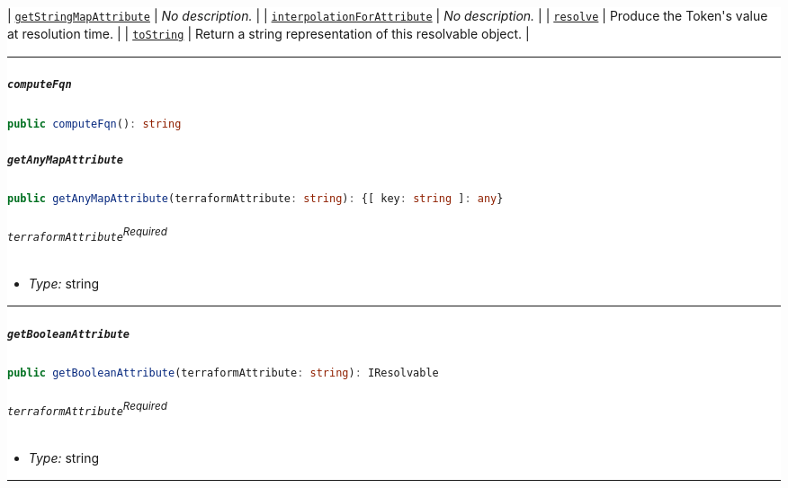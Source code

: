 | <code><a href="#rhizo-co-terraform-provider-oci.dataOciDatabaseToolsDatabaseToolsPrivateEndpoint.DataOciDatabaseToolsDatabaseToolsPrivateEndpointLocksOutputReference.getStringMapAttribute">getStringMapAttribute</a></code> | *No description.* |
| <code><a href="#rhizo-co-terraform-provider-oci.dataOciDatabaseToolsDatabaseToolsPrivateEndpoint.DataOciDatabaseToolsDatabaseToolsPrivateEndpointLocksOutputReference.interpolationForAttribute">interpolationForAttribute</a></code> | *No description.* |
| <code><a href="#rhizo-co-terraform-provider-oci.dataOciDatabaseToolsDatabaseToolsPrivateEndpoint.DataOciDatabaseToolsDatabaseToolsPrivateEndpointLocksOutputReference.resolve">resolve</a></code> | Produce the Token's value at resolution time. |
| <code><a href="#rhizo-co-terraform-provider-oci.dataOciDatabaseToolsDatabaseToolsPrivateEndpoint.DataOciDatabaseToolsDatabaseToolsPrivateEndpointLocksOutputReference.toString">toString</a></code> | Return a string representation of this resolvable object. |

---

##### `computeFqn` <a name="computeFqn" id="rhizo-co-terraform-provider-oci.dataOciDatabaseToolsDatabaseToolsPrivateEndpoint.DataOciDatabaseToolsDatabaseToolsPrivateEndpointLocksOutputReference.computeFqn"></a>

```typescript
public computeFqn(): string
```

##### `getAnyMapAttribute` <a name="getAnyMapAttribute" id="rhizo-co-terraform-provider-oci.dataOciDatabaseToolsDatabaseToolsPrivateEndpoint.DataOciDatabaseToolsDatabaseToolsPrivateEndpointLocksOutputReference.getAnyMapAttribute"></a>

```typescript
public getAnyMapAttribute(terraformAttribute: string): {[ key: string ]: any}
```

###### `terraformAttribute`<sup>Required</sup> <a name="terraformAttribute" id="rhizo-co-terraform-provider-oci.dataOciDatabaseToolsDatabaseToolsPrivateEndpoint.DataOciDatabaseToolsDatabaseToolsPrivateEndpointLocksOutputReference.getAnyMapAttribute.parameter.terraformAttribute"></a>

- *Type:* string

---

##### `getBooleanAttribute` <a name="getBooleanAttribute" id="rhizo-co-terraform-provider-oci.dataOciDatabaseToolsDatabaseToolsPrivateEndpoint.DataOciDatabaseToolsDatabaseToolsPrivateEndpointLocksOutputReference.getBooleanAttribute"></a>

```typescript
public getBooleanAttribute(terraformAttribute: string): IResolvable
```

###### `terraformAttribute`<sup>Required</sup> <a name="terraformAttribute" id="rhizo-co-terraform-provider-oci.dataOciDatabaseToolsDatabaseToolsPrivateEndpoint.DataOciDatabaseToolsDatabaseToolsPrivateEndpointLocksOutputReference.getBooleanAttribute.parameter.terraformAttribute"></a>

- *Type:* string

---
